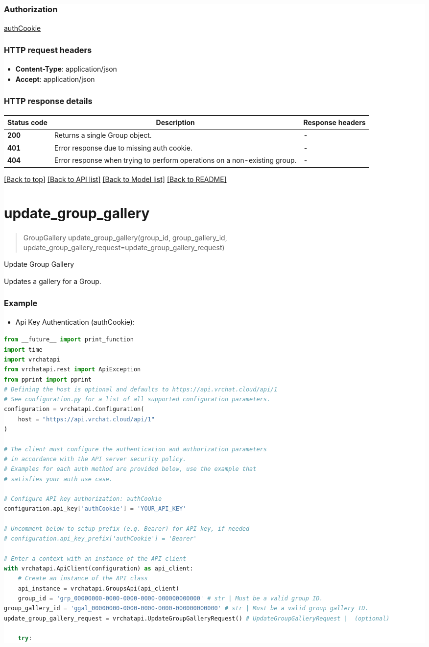 ### Authorization

[authCookie](../README.md#authCookie)

### HTTP request headers

 - **Content-Type**: application/json
 - **Accept**: application/json

### HTTP response details
| Status code | Description | Response headers |
|-------------|-------------|------------------|
**200** | Returns a single Group object. |  -  |
**401** | Error response due to missing auth cookie. |  -  |
**404** | Error response when trying to perform operations on a non-existing group. |  -  |

[[Back to top]](#) [[Back to API list]](../README.md#documentation-for-api-endpoints) [[Back to Model list]](../README.md#documentation-for-models) [[Back to README]](../README.md)

# **update_group_gallery**
> GroupGallery update_group_gallery(group_id, group_gallery_id, update_group_gallery_request=update_group_gallery_request)

Update Group Gallery

Updates a gallery for a Group.

### Example

* Api Key Authentication (authCookie):
```python
from __future__ import print_function
import time
import vrchatapi
from vrchatapi.rest import ApiException
from pprint import pprint
# Defining the host is optional and defaults to https://api.vrchat.cloud/api/1
# See configuration.py for a list of all supported configuration parameters.
configuration = vrchatapi.Configuration(
    host = "https://api.vrchat.cloud/api/1"
)

# The client must configure the authentication and authorization parameters
# in accordance with the API server security policy.
# Examples for each auth method are provided below, use the example that
# satisfies your auth use case.

# Configure API key authorization: authCookie
configuration.api_key['authCookie'] = 'YOUR_API_KEY'

# Uncomment below to setup prefix (e.g. Bearer) for API key, if needed
# configuration.api_key_prefix['authCookie'] = 'Bearer'

# Enter a context with an instance of the API client
with vrchatapi.ApiClient(configuration) as api_client:
    # Create an instance of the API class
    api_instance = vrchatapi.GroupsApi(api_client)
    group_id = 'grp_00000000-0000-0000-0000-000000000000' # str | Must be a valid group ID.
group_gallery_id = 'ggal_00000000-0000-0000-0000-000000000000' # str | Must be a valid group gallery ID.
update_group_gallery_request = vrchatapi.UpdateGroupGalleryRequest() # UpdateGroupGalleryRequest |  (optional)

    try:
```